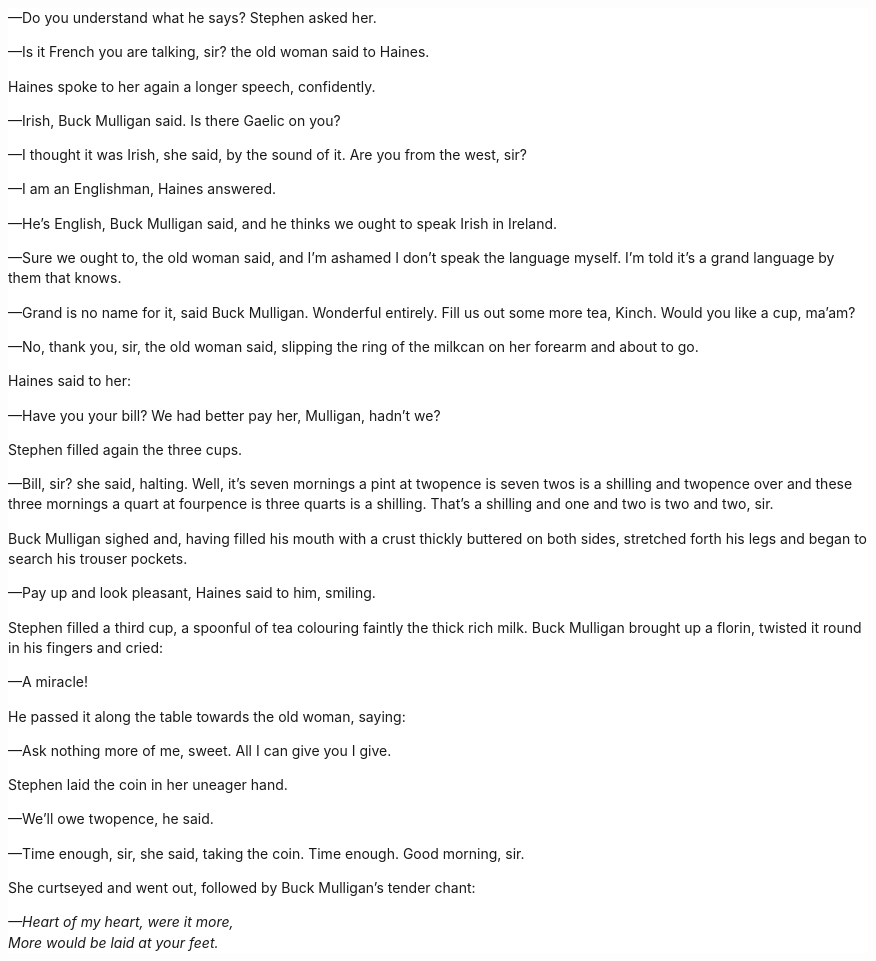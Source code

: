 —Do you understand what he says? Stephen asked her.

—Is it French you are talking, sir? the old woman said to Haines.

Haines spoke to her again a longer speech, confidently.

—Irish, Buck Mulligan said. Is there Gaelic on you?

—I thought it was Irish, she said, by the sound of it. Are you from the
west, sir?

—I am an Englishman, Haines answered.

—He’s English, Buck Mulligan said, and he thinks we ought to speak Irish
in Ireland.

—Sure we ought to, the old woman said, and I’m ashamed I don’t speak the
language myself. I’m told it’s a grand language by them that knows.

—Grand is no name for it, said Buck Mulligan. Wonderful entirely. Fill
us out some more tea, Kinch. Would you like a cup, ma’am?

—No, thank you, sir, the old woman said, slipping the ring of the
milkcan on her forearm and about to go.

Haines said to her:

—Have you your bill? We had better pay her, Mulligan, hadn’t we?

Stephen filled again the three cups.

—Bill, sir? she said, halting. Well, it’s seven mornings a pint at
twopence is seven twos is a shilling and twopence over and these three
mornings a quart at fourpence is three quarts is a shilling. That’s a
shilling and one and two is two and two, sir.

Buck Mulligan sighed and, having filled his mouth with a crust thickly
buttered on both sides, stretched forth his legs and began to search his
trouser pockets.

—Pay up and look pleasant, Haines said to him, smiling.

Stephen filled a third cup, a spoonful of tea colouring faintly the
thick rich milk. Buck Mulligan brought up a florin, twisted it round in
his fingers and cried:

—A miracle!

He passed it along the table towards the old woman, saying:

—Ask nothing more of me, sweet. All I can give you I give.

Stephen laid the coin in her uneager hand.

—We’ll owe twopence, he said.

—Time enough, sir, she said, taking the coin. Time enough. Good morning,
sir.

She curtseyed and went out, followed by Buck Mulligan’s tender chant:

*—Heart of my heart, were it more,\
 More would be laid at your feet.*
